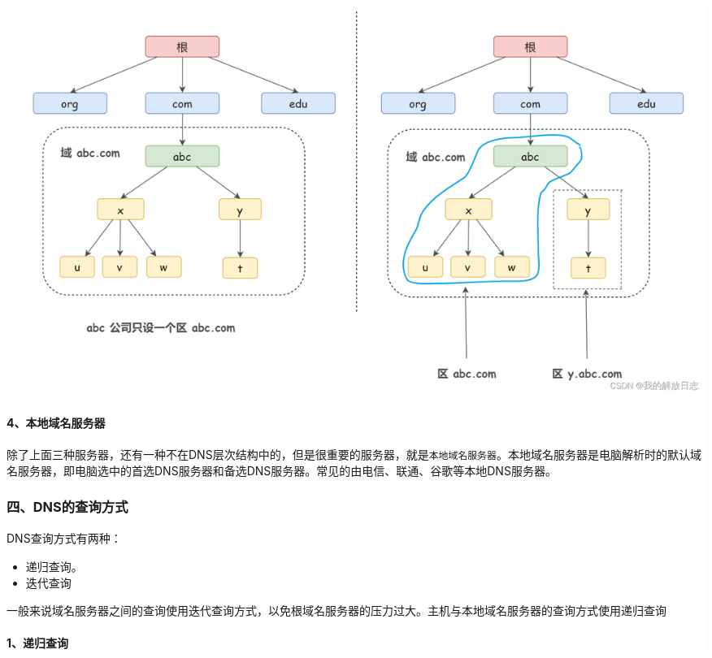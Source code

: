 ![](图片\权限域名服务器.png)

#### 4、本地域名服务器

除了上面三种服务器，还有一种不在DNS层次结构中的，但是很重要的服务器，就是`本地域名服务器`。本地域名服务器是电脑解析时的默认域名服务器，即电脑选中的首选DNS服务器和备选DNS服务器。常见的由电信、联通、谷歌等本地DNS服务器。

### 四、DNS的查询方式

DNS查询方式有两种：

- 递归查询。
- 迭代查询

一般来说域名服务器之间的查询使用迭代查询方式，以免根域名服务器的压力过大。主机与本地域名服务器的查询方式使用递归查询

#### 1、递归查询
